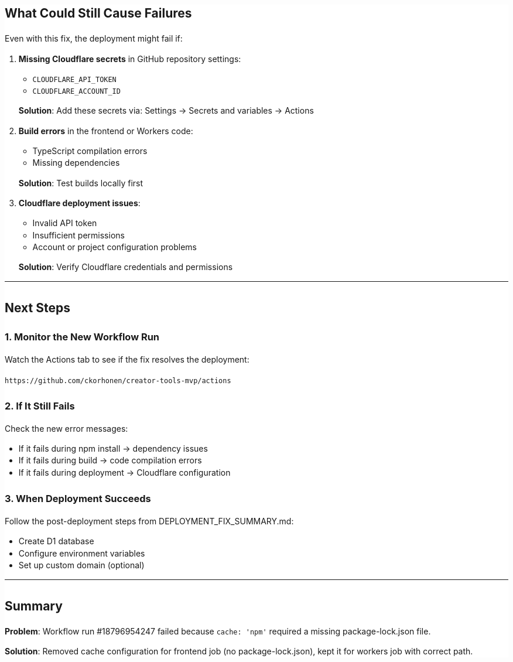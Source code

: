 ## What Could Still Cause Failures

Even with this fix, the deployment might fail if:

1. **Missing Cloudflare secrets** in GitHub repository settings:
   - `CLOUDFLARE_API_TOKEN`
   - `CLOUDFLARE_ACCOUNT_ID`
   
   **Solution**: Add these secrets via: Settings → Secrets and variables → Actions

2. **Build errors** in the frontend or Workers code:
   - TypeScript compilation errors
   - Missing dependencies
   
   **Solution**: Test builds locally first

3. **Cloudflare deployment issues**:
   - Invalid API token
   - Insufficient permissions
   - Account or project configuration problems
   
   **Solution**: Verify Cloudflare credentials and permissions

---

## Next Steps

### 1. Monitor the New Workflow Run
Watch the Actions tab to see if the fix resolves the deployment:
```
https://github.com/ckorhonen/creator-tools-mvp/actions
```

### 2. If It Still Fails
Check the new error messages:
- If it fails during npm install → dependency issues
- If it fails during build → code compilation errors
- If it fails during deployment → Cloudflare configuration

### 3. When Deployment Succeeds
Follow the post-deployment steps from DEPLOYMENT_FIX_SUMMARY.md:
- Create D1 database
- Configure environment variables
- Set up custom domain (optional)

---

## Summary

**Problem**: Workflow run #18796954247 failed because `cache: 'npm'` required a missing package-lock.json file.

**Solution**: Removed cache configuration for frontend job (no package-lock.json), kept it for workers job with correct path.
